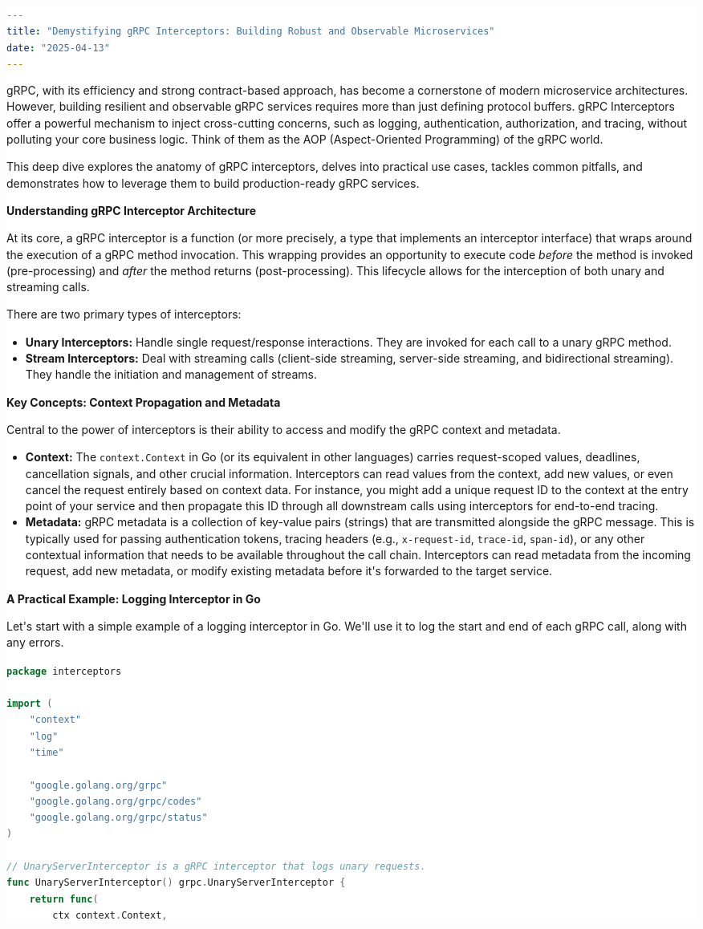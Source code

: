 ```yaml
---
title: "Demystifying gRPC Interceptors: Building Robust and Observable Microservices"
date: "2025-04-13"
---
```


gRPC, with its efficiency and strong contract-based approach, has become a cornerstone of modern microservice architectures. However, building resilient and observable gRPC services requires more than just defining protocol buffers. gRPC Interceptors offer a powerful mechanism to inject cross-cutting concerns, such as logging, authentication, authorization, and tracing, without polluting your core business logic. Think of them as the AOP (Aspect-Oriented Programming) of the gRPC world.

This deep dive explores the anatomy of gRPC interceptors, delves into practical use cases, tackles common pitfalls, and demonstrates how to leverage them to build production-ready gRPC services.

**Understanding gRPC Interceptor Architecture**

At its core, a gRPC interceptor is a function (or more precisely, a type that implements an interceptor interface) that wraps around the execution of a gRPC method invocation. This wrapping provides an opportunity to execute code *before* the method is invoked (pre-processing) and *after* the method returns (post-processing).  This lifecycle allows for the interception of both unary and streaming calls.

There are two primary types of interceptors:

*   **Unary Interceptors:**  Handle single request/response interactions.  They are invoked for each call to a unary gRPC method.
*   **Stream Interceptors:** Deal with streaming calls (client-side streaming, server-side streaming, and bidirectional streaming). They handle the initiation and management of streams.

**Key Concepts:  Context Propagation and Metadata**

Central to the power of interceptors is their ability to access and modify the gRPC context and metadata.

*   **Context:** The `context.Context` in Go (or its equivalent in other languages) carries request-scoped values, deadlines, cancellation signals, and other crucial information. Interceptors can read values from the context, add new values, or even cancel the request entirely based on context data. For instance, you might add a unique request ID to the context at the entry point of your service and then propagate this ID through all downstream calls using interceptors for end-to-end tracing.
*   **Metadata:** gRPC metadata is a collection of key-value pairs (strings) that are transmitted alongside the gRPC message. This is typically used for passing authentication tokens, tracing headers (e.g., `x-request-id`, `trace-id`, `span-id`), or any other contextual information that needs to be available throughout the call chain.  Interceptors can read metadata from the incoming request, add new metadata, or modify existing metadata before it's forwarded to the target service.

**A Practical Example: Logging Interceptor in Go**

Let's start with a simple example of a logging interceptor in Go. We'll use it to log the start and end of each gRPC call, along with any errors.

```go
package interceptors

import (
	"context"
	"log"
	"time"

	"google.golang.org/grpc"
	"google.golang.org/grpc/codes"
	"google.golang.org/grpc/status"
)

// UnaryServerInterceptor is a gRPC interceptor that logs unary requests.
func UnaryServerInterceptor() grpc.UnaryServerInterceptor {
	return func(
		ctx context.Context,
```